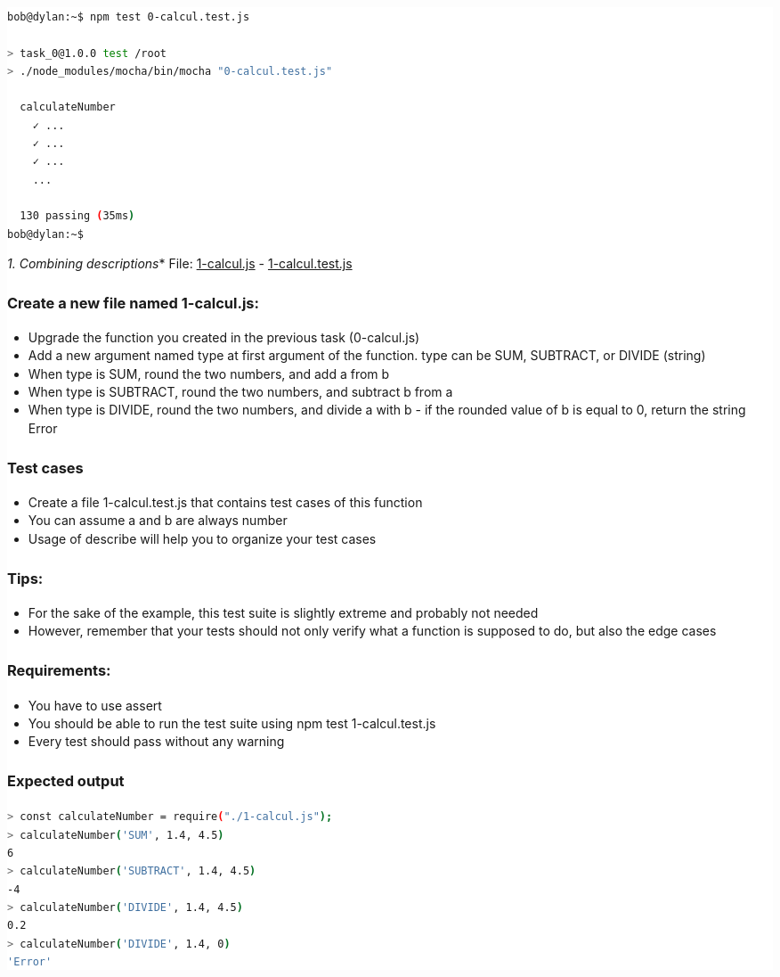 ```sh
bob@dylan:~$ npm test 0-calcul.test.js 

> task_0@1.0.0 test /root
> ./node_modules/mocha/bin/mocha "0-calcul.test.js"

  calculateNumber
    ✓ ...
    ✓ ...
    ✓ ...
    ...

  130 passing (35ms)
bob@dylan:~$ 
```

*1. Combining descriptions**
File: [1-calcul.js](1-calcul.js/) - [1-calcul.test.js](1-calcul.test.js/)

### Create a new file named 1-calcul.js:

- Upgrade the function you created in the previous task (0-calcul.js)
- Add a new argument named type at first argument of the function. type can be SUM, SUBTRACT, or DIVIDE (string)
- When type is SUM, round the two numbers, and add a from b
- When type is SUBTRACT, round the two numbers, and subtract b from a
- When type is DIVIDE, round the two numbers, and divide a with b - if the rounded value of b is equal to 0, return the string Error

### Test cases

- Create a file 1-calcul.test.js that contains test cases of this function
- You can assume a and b are always number
- Usage of describe will help you to organize your test cases

### Tips:

- For the sake of the example, this test suite is slightly extreme and probably not needed
- However, remember that your tests should not only verify what a function is supposed to do, but also the edge cases

### Requirements:

- You have to use assert
- You should be able to run the test suite using npm test 1-calcul.test.js
- Every test should pass without any warning

### Expected output


```sh
> const calculateNumber = require("./1-calcul.js");
> calculateNumber('SUM', 1.4, 4.5)
6
> calculateNumber('SUBTRACT', 1.4, 4.5)
-4
> calculateNumber('DIVIDE', 1.4, 4.5)
0.2
> calculateNumber('DIVIDE', 1.4, 0)
'Error'
```

